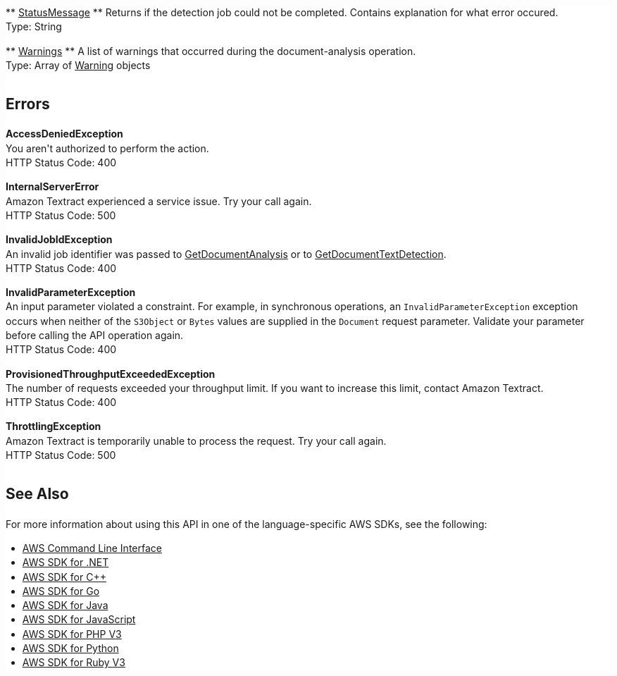  ** [StatusMessage](#API_GetDocumentAnalysis_ResponseSyntax) **   <a name="Textract-GetDocumentAnalysis-response-StatusMessage"></a>
Returns if the detection job could not be completed\. Contains explanation for what error occured\.  
Type: String

 ** [Warnings](#API_GetDocumentAnalysis_ResponseSyntax) **   <a name="Textract-GetDocumentAnalysis-response-Warnings"></a>
A list of warnings that occurred during the document\-analysis operation\.  
Type: Array of [Warning](API_Warning.md) objects

## Errors<a name="API_GetDocumentAnalysis_Errors"></a>

 **AccessDeniedException**   
You aren't authorized to perform the action\.  
HTTP Status Code: 400

 **InternalServerError**   
Amazon Textract experienced a service issue\. Try your call again\.  
HTTP Status Code: 500

 **InvalidJobIdException**   
An invalid job identifier was passed to [GetDocumentAnalysis](#API_GetDocumentAnalysis) or to [GetDocumentTextDetection](#API_GetDocumentTextDetection)\.  
HTTP Status Code: 400

 **InvalidParameterException**   
An input parameter violated a constraint\. For example, in synchronous operations, an `InvalidParameterException` exception occurs when neither of the `S3Object` or `Bytes` values are supplied in the `Document` request parameter\. Validate your parameter before calling the API operation again\.  
HTTP Status Code: 400

 **ProvisionedThroughputExceededException**   
The number of requests exceeded your throughput limit\. If you want to increase this limit, contact Amazon Textract\.  
HTTP Status Code: 400

 **ThrottlingException**   
Amazon Textract is temporarily unable to process the request\. Try your call again\.  
HTTP Status Code: 500

## See Also<a name="API_GetDocumentAnalysis_SeeAlso"></a>

For more information about using this API in one of the language\-specific AWS SDKs, see the following:
+  [AWS Command Line Interface](https://docs.aws.amazon.com/goto/aws-cli/textract-2018-06-27/GetDocumentAnalysis) 
+  [AWS SDK for \.NET](https://docs.aws.amazon.com/goto/DotNetSDKV3/textract-2018-06-27/GetDocumentAnalysis) 
+  [AWS SDK for C\+\+](https://docs.aws.amazon.com/goto/SdkForCpp/textract-2018-06-27/GetDocumentAnalysis) 
+  [AWS SDK for Go](https://docs.aws.amazon.com/goto/SdkForGoV1/textract-2018-06-27/GetDocumentAnalysis) 
+  [AWS SDK for Java](https://docs.aws.amazon.com/goto/SdkForJava/textract-2018-06-27/GetDocumentAnalysis) 
+  [AWS SDK for JavaScript](https://docs.aws.amazon.com/goto/AWSJavaScriptSDK/textract-2018-06-27/GetDocumentAnalysis) 
+  [AWS SDK for PHP V3](https://docs.aws.amazon.com/goto/SdkForPHPV3/textract-2018-06-27/GetDocumentAnalysis) 
+  [AWS SDK for Python](https://docs.aws.amazon.com/goto/boto3/textract-2018-06-27/GetDocumentAnalysis) 
+  [AWS SDK for Ruby V3](https://docs.aws.amazon.com/goto/SdkForRubyV3/textract-2018-06-27/GetDocumentAnalysis) 